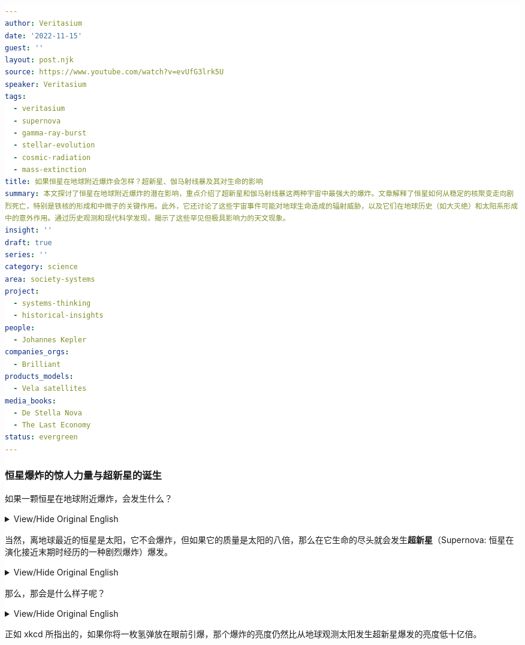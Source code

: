 ```yaml
---
author: Veritasium
date: '2022-11-15'
guest: ''
layout: post.njk
source: https://www.youtube.com/watch?v=evUfG3lrk5U
speaker: Veritasium
tags:
  - veritasium
  - supernova
  - gamma-ray-burst
  - stellar-evolution
  - cosmic-radiation
  - mass-extinction
title: 如果恒星在地球附近爆炸会怎样？超新星、伽马射线暴及其对生命的影响
summary: 本文探讨了恒星在地球附近爆炸的潜在影响，重点介绍了超新星和伽马射线暴这两种宇宙中最强大的爆炸。文章解释了恒星如何从稳定的核聚变走向剧烈死亡，特别是铁核的形成和中微子的关键作用。此外，它还讨论了这些宇宙事件可能对地球生命造成的辐射威胁，以及它们在地球历史（如大灭绝）和太阳系形成中的意外作用。通过历史观测和现代科学发现，揭示了这些罕见但极具影响力的天文现象。
insight: ''
draft: true
series: ''
category: science
area: society-systems
project:
  - systems-thinking
  - historical-insights
people:
  - Johannes Kepler
companies_orgs:
  - Brilliant
products_models:
  - Vela satellites
media_books:
  - De Stella Nova
  - The Last Economy
status: evergreen
---
```

### 恒星爆炸的惊人力量与超新星的诞生

如果一颗恒星在地球附近爆炸，会发生什么？

<details><summary>View/Hide Original English</summary></details>

当然，离地球最近的恒星是太阳，它不会爆炸，但如果它的质量是太阳的八倍，那么在它生命的尽头就会发生**超新星**（Supernova: 恒星在演化接近末期时经历的一种剧烈爆炸）爆发。

<details><summary>View/Hide Original English</summary></details>

那么，那会是什么样子呢？

<details><summary>View/Hide Original English</summary></details>

正如 xkcd 所指出的，如果你将一枚氢弹放在眼前引爆，那个爆炸的亮度仍然比从地球观测太阳发生超新星爆发的亮度低十亿倍。
